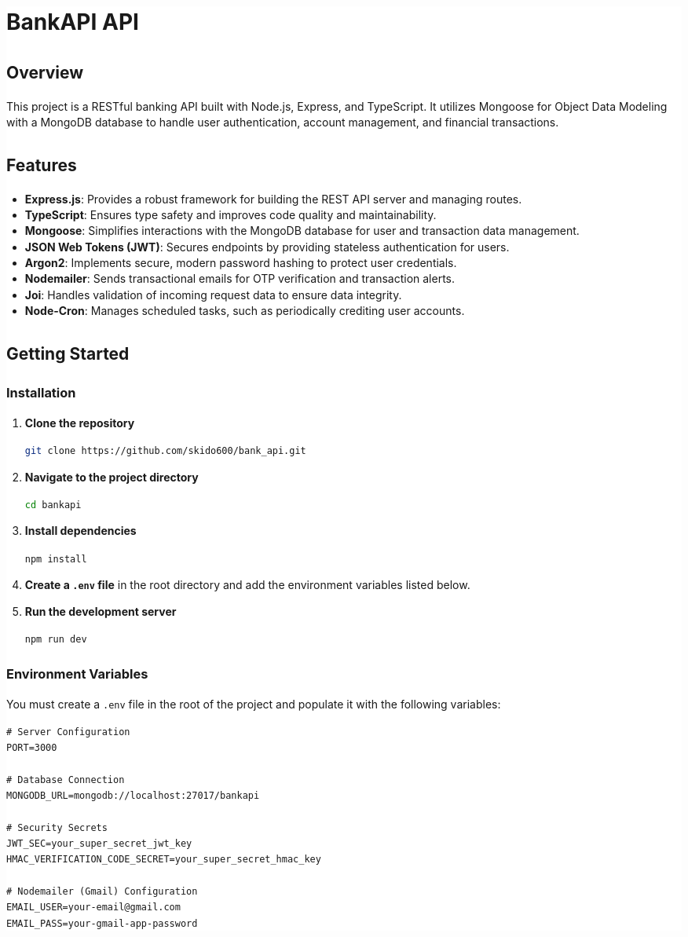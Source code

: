 # BankAPI API

## Overview
This project is a RESTful banking API built with Node.js, Express, and TypeScript. It utilizes Mongoose for Object Data Modeling with a MongoDB database to handle user authentication, account management, and financial transactions.

## Features
- **Express.js**: Provides a robust framework for building the REST API server and managing routes.
- **TypeScript**: Ensures type safety and improves code quality and maintainability.
- **Mongoose**: Simplifies interactions with the MongoDB database for user and transaction data management.
- **JSON Web Tokens (JWT)**: Secures endpoints by providing stateless authentication for users.
- **Argon2**: Implements secure, modern password hashing to protect user credentials.
- **Nodemailer**: Sends transactional emails for OTP verification and transaction alerts.
- **Joi**: Handles validation of incoming request data to ensure data integrity.
- **Node-Cron**: Manages scheduled tasks, such as periodically crediting user accounts.

## Getting Started
### Installation
1.  **Clone the repository**
    ```bash
    git clone https://github.com/skido600/bank_api.git
    ```

2.  **Navigate to the project directory**
    ```bash
    cd bankapi
    ```

3.  **Install dependencies**
    ```bash
    npm install
    ```

4.  **Create a `.env` file** in the root directory and add the environment variables listed below.

5.  **Run the development server**
    ```bash
    npm run dev
    ```

### Environment Variables
You must create a `.env` file in the root of the project and populate it with the following variables:

```env
# Server Configuration
PORT=3000

# Database Connection
MONGODB_URL=mongodb://localhost:27017/bankapi

# Security Secrets
JWT_SEC=your_super_secret_jwt_key
HMAC_VERIFICATION_CODE_SECRET=your_super_secret_hmac_key

# Nodemailer (Gmail) Configuration
EMAIL_USER=your-email@gmail.com
EMAIL_PASS=your-gmail-app-password
```
